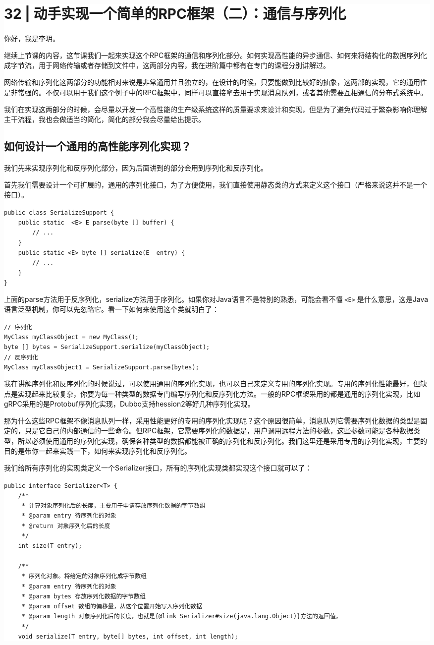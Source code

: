 # 32 | 动手实现一个简单的RPC框架（二）：通信与序列化
你好，我是李玥。

继续上节课的内容，这节课我们一起来实现这个RPC框架的通信和序列化部分。如何实现高性能的异步通信、如何来将结构化的数据序列化成字节流，用于网络传输或者存储到文件中，这两部分内容，我在进阶篇中都有在专门的课程分别讲解过。

网络传输和序列化这两部分的功能相对来说是非常通用并且独立的，在设计的时候，只要能做到比较好的抽象，这两部的实现，它的通用性是非常强的。不仅可以用于我们这个例子中的RPC框架中，同样可以直接拿去用于实现消息队列，或者其他需要互相通信的分布式系统中。

我们在实现这两部分的时候，会尽量以开发一个高性能的生产级系统这样的质量要求来设计和实现，但是为了避免代码过于繁杂影响你理解主干流程，我也会做适当的简化，简化的部分我会尽量给出提示。

## 如何设计一个通用的高性能序列化实现？

我们先来实现序列化和反序列化部分，因为后面讲到的部分会用到序列化和反序列化。

首先我们需要设计一个可扩展的，通用的序列化接口，为了方便使用，我们直接使用静态类的方式来定义这个接口（严格来说这并不是一个接口）。

```
public class SerializeSupport {
    public static  <E> E parse(byte [] buffer) {
        // ...
    }
    public static <E> byte [] serialize(E  entry) {
        // ...
    }
}

```

上面的parse方法用于反序列化，serialize方法用于序列化。如果你对Java语言不是特别的熟悉，可能会看不懂 `<E>` 是什么意思，这是Java语言泛型机制，你可以先忽略它。看一下如何来使用这个类就明白了：

```
// 序列化
MyClass myClassObject = new MyClass();
byte [] bytes = SerializeSupport.serialize(myClassObject);
// 反序列化
MyClass myClassObject1 = SerializeSupport.parse(bytes);

```

我在讲解序列化和反序列化的时候说过，可以使用通用的序列化实现，也可以自己来定义专用的序列化实现。专用的序列化性能最好，但缺点是实现起来比较复杂，你要为每一种类型的数据专门编写序列化和反序列化方法。一般的RPC框架采用的都是通用的序列化实现，比如gRPC采用的是Protobuf序列化实现，Dubbo支持hession2等好几种序列化实现。

那为什么这些RPC框架不像消息队列一样，采用性能更好的专用的序列化实现呢？这个原因很简单，消息队列它需要序列化数据的类型是固定的，只是它自己的内部通信的一些命令。但RPC框架，它需要序列化的数据是，用户调用远程方法的参数，这些参数可能是各种数据类型，所以必须使用通用的序列化实现，确保各种类型的数据都能被正确的序列化和反序列化。我们这里还是采用专用的序列化实现，主要的目的是带你一起来实践一下，如何来实现序列化和反序列化。

我们给所有序列化的实现类定义一个Serializer接口，所有的序列化实现类都实现这个接口就可以了：

```
public interface Serializer<T> {
    /**
     * 计算对象序列化后的长度，主要用于申请存放序列化数据的字节数组
     * @param entry 待序列化的对象
     * @return 对象序列化后的长度
     */
    int size(T entry);

    /**
     * 序列化对象。将给定的对象序列化成字节数组
     * @param entry 待序列化的对象
     * @param bytes 存放序列化数据的字节数组
     * @param offset 数组的偏移量，从这个位置开始写入序列化数据
     * @param length 对象序列化后的长度，也就是{@link Serializer#size(java.lang.Object)}方法的返回值。
     */
    void serialize(T entry, byte[] bytes, int offset, int length);

```